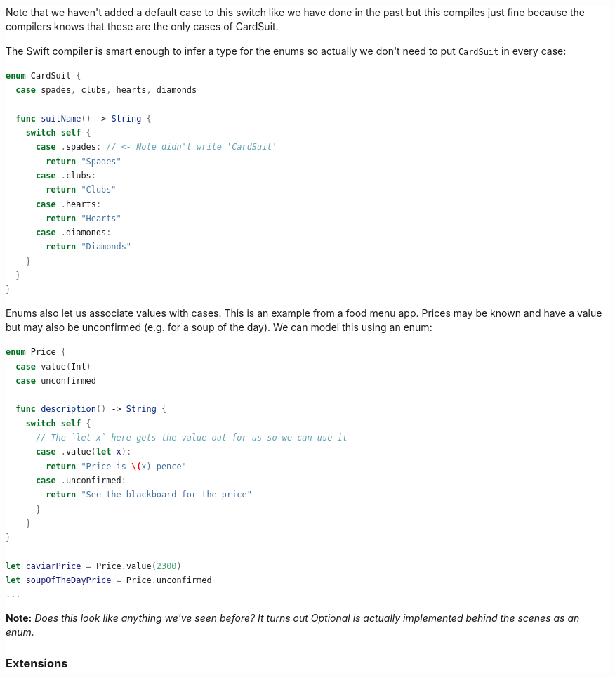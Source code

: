 Note that we haven't added a default case to this switch like we have done in the past but this compiles just fine because the compilers knows that these are the only cases of CardSuit.

The Swift compiler is smart enough to infer a type for the enums so actually we don't need to put `CardSuit` in every case:

```swift
enum CardSuit {
  case spades, clubs, hearts, diamonds

  func suitName() -> String {
    switch self {
      case .spades: // <- Note didn't write 'CardSuit'
        return "Spades"
      case .clubs:
        return "Clubs"
      case .hearts:
        return "Hearts"
      case .diamonds:
        return "Diamonds"
    }
  }
}
```

Enums also let us associate values with cases.
This is an example from a food menu app. Prices may be known and have a value but may also be unconfirmed (e.g. for a soup of the day). We can model this using an enum:

```swift
enum Price {
  case value(Int)
  case unconfirmed

  func description() -> String {
    switch self {
      // The `let x` here gets the value out for us so we can use it
      case .value(let x):
        return "Price is \(x) pence"
      case .unconfirmed:
        return "See the blackboard for the price"
      }
    }
}

let caviarPrice = Price.value(2300)
let soupOfTheDayPrice = Price.unconfirmed
...
```

**Note:**
*Does this look like anything we've seen before? It turns out Optional is actually implemented behind the scenes as an enum.*

### Extensions

